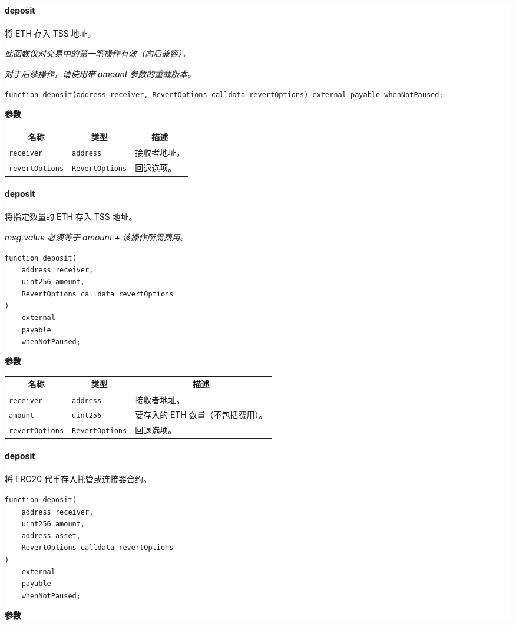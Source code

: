 #### deposit
将 ETH 存入 TSS 地址。

*此函数仅对交易中的第一笔操作有效（向后兼容）。*

*对于后续操作，请使用带 amount 参数的重载版本。*

```solidity
function deposit(address receiver, RevertOptions calldata revertOptions) external payable whenNotPaused;
```
**参数**

| 名称 | 类型 | 描述 |
| ---- | ---- | ----------- |
| `receiver` | `address` | 接收者地址。 |
| `revertOptions` | `RevertOptions` | 回退选项。 |

#### deposit
将指定数量的 ETH 存入 TSS 地址。

*msg.value 必须等于 amount + 该操作所需费用。*

```solidity
function deposit(
    address receiver,
    uint256 amount,
    RevertOptions calldata revertOptions
)
    external
    payable
    whenNotPaused;
```
**参数**

| 名称 | 类型 | 描述 |
| ---- | ---- | ----------- |
| `receiver` | `address` | 接收者地址。 |
| `amount` | `uint256` | 要存入的 ETH 数量（不包括费用）。 |
| `revertOptions` | `RevertOptions` | 回退选项。 |

#### deposit
将 ERC20 代币存入托管或连接器合约。

```solidity
function deposit(
    address receiver,
    uint256 amount,
    address asset,
    RevertOptions calldata revertOptions
)
    external
    payable
    whenNotPaused;
```
**参数**

